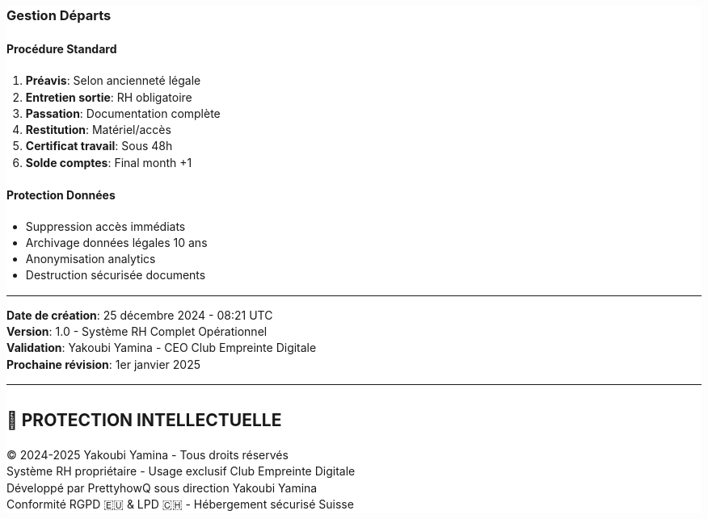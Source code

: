 ### Gestion Départs

#### Procédure Standard
1. **Préavis**: Selon ancienneté légale
2. **Entretien sortie**: RH obligatoire
3. **Passation**: Documentation complète
4. **Restitution**: Matériel/accès
5. **Certificat travail**: Sous 48h
6. **Solde comptes**: Final month +1

#### Protection Données
- Suppression accès immédiats
- Archivage données légales 10 ans
- Anonymisation analytics
- Destruction sécurisée documents

---

**Date de création**: 25 décembre 2024 - 08:21 UTC  
**Version**: 1.0 - Système RH Complet Opérationnel  
**Validation**: Yakoubi Yamina - CEO Club Empreinte Digitale  
**Prochaine révision**: 1er janvier 2025

---

## 📄 PROTECTION INTELLECTUELLE

© 2024-2025 Yakoubi Yamina - Tous droits réservés  
Système RH propriétaire - Usage exclusif Club Empreinte Digitale  
Développé par PrettyhowQ sous direction Yakoubi Yamina  
Conformité RGPD 🇪🇺 & LPD 🇨🇭 - Hébergement sécurisé Suisse
